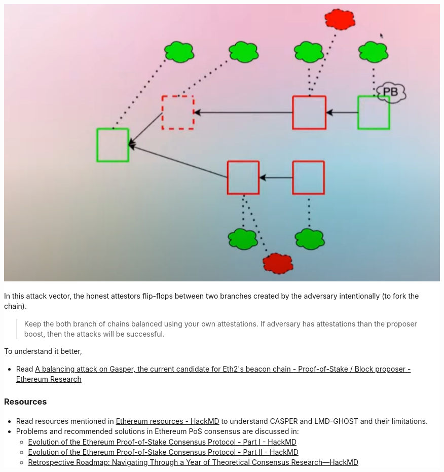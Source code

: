 ![Balancing attacks](/assets/lec-15/balancing-attacks.png)

In this attack vector, the honest attestors flip-flops between two branches created by the adversary intentionally (to fork the chain).

>Keep the both branch of chains balanced using your own attestations. If adversary has attestations than the proposer boost, then the attacks will be successful.

To understand it better,
- Read [A balancing attack on Gasper, the current candidate for Eth2's beacon chain - Proof-of-Stake / Block proposer - Ethereum Research](https://ethresear.ch/t/a-balancing-attack-on-gasper-the-current-candidate-for-eth2s-beacon-chain/8079)

### Resources

- Read resources mentioned in [Ethereum resources - HackMD](https://notes.ethereum.org/@casparschwa/HyGvlvkfK) to understand CASPER and LMD-GHOST and their limitations.
- Problems and recommended solutions in Ethereum PoS consensus are discussed in:
  - [Evolution of the Ethereum Proof-of-Stake Consensus Protocol - Part I - HackMD](https://notes.ethereum.org/@luca-zanolini/SyZAX6V8o)
  - [Evolution of the Ethereum Proof-of-Stake Consensus Protocol - Part II - HackMD](https://notes.ethereum.org/@luca-zanolini/Skf98kZ_i)
  - [Retrospective Roadmap: Navigating Through a Year of Theoretical Consensus Research—HackMD](https://notes.ethereum.org/@luca-zanolini/Byd-MjGQp)
